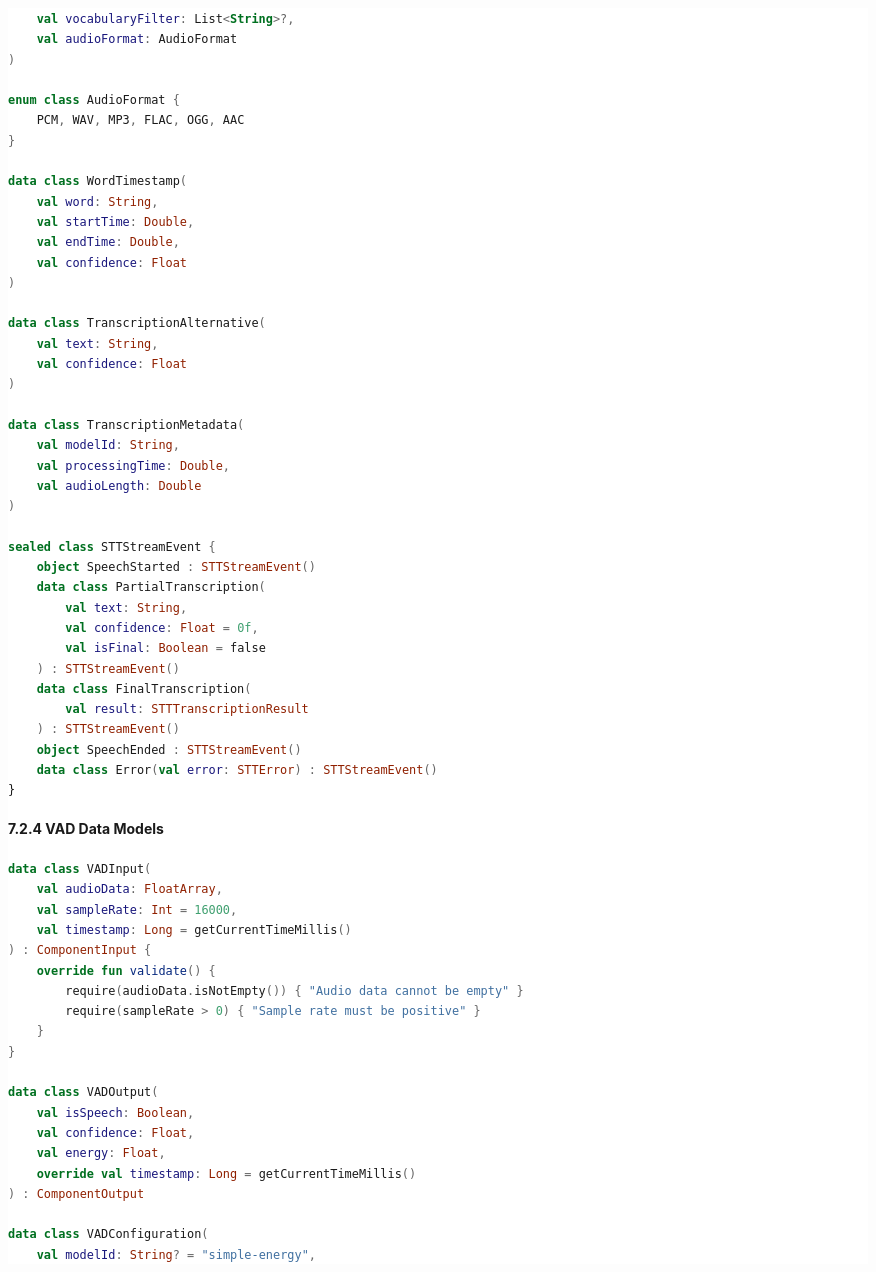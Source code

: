 ```kotlin
    val vocabularyFilter: List<String>?,
    val audioFormat: AudioFormat
)

enum class AudioFormat {
    PCM, WAV, MP3, FLAC, OGG, AAC
}

data class WordTimestamp(
    val word: String,
    val startTime: Double,
    val endTime: Double,
    val confidence: Float
)

data class TranscriptionAlternative(
    val text: String,
    val confidence: Float
)

data class TranscriptionMetadata(
    val modelId: String,
    val processingTime: Double,
    val audioLength: Double
)

sealed class STTStreamEvent {
    object SpeechStarted : STTStreamEvent()
    data class PartialTranscription(
        val text: String,
        val confidence: Float = 0f,
        val isFinal: Boolean = false
    ) : STTStreamEvent()
    data class FinalTranscription(
        val result: STTTranscriptionResult
    ) : STTStreamEvent()
    object SpeechEnded : STTStreamEvent()
    data class Error(val error: STTError) : STTStreamEvent()
}
```

#### 7.2.4 VAD Data Models

```kotlin
data class VADInput(
    val audioData: FloatArray,
    val sampleRate: Int = 16000,
    val timestamp: Long = getCurrentTimeMillis()
) : ComponentInput {
    override fun validate() {
        require(audioData.isNotEmpty()) { "Audio data cannot be empty" }
        require(sampleRate > 0) { "Sample rate must be positive" }
    }
}

data class VADOutput(
    val isSpeech: Boolean,
    val confidence: Float,
    val energy: Float,
    override val timestamp: Long = getCurrentTimeMillis()
) : ComponentOutput

data class VADConfiguration(
    val modelId: String? = "simple-energy",
```